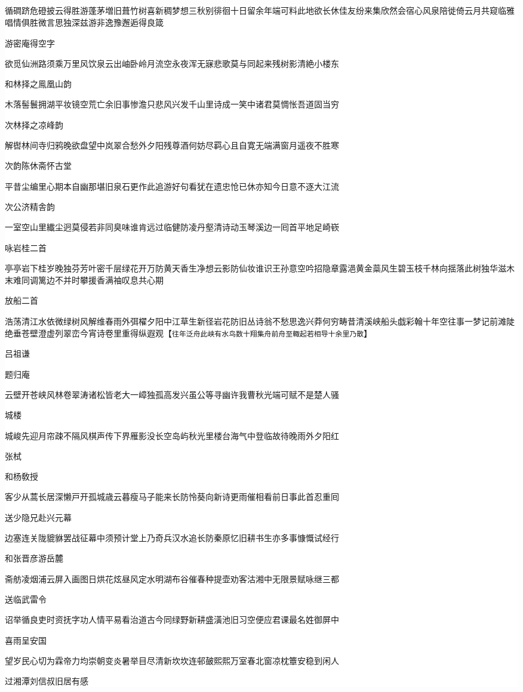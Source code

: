 循磵跻危磴披云得胜游蓬茅増旧葺竹树喜新稠梦想三秋别徘徊十日留余年端可料此地欲长休佳友纷来集欣然会宿心风泉陪徙倚云月共窥临雅唱情俱胜微言思独深兹游非逸豫邂逅得良箴  

游密庵得空字  

欲觅仙洲路须乘万里风饮泉云出岫卧岭月流空永夜浑无寐悲歌莫与同起来残树影清絶小楼东  

和林择之鳯凰山韵  

木落髻鬟拥湖平妆镜空荒亡余旧事惨澹只悲风兴发千山里诗成一笑中诸君莫惆怅吾道固当穷  

次林择之凉峰韵  

解辔林间寺归鸦晚欲盘望中岚翠合愁外夕阳残尊酒何妨尽羁心且自寛无端满窗月遥夜不胜寒  

次韵陈休斋怀古堂  

平昔尘编里心期本自幽那堪旧泉石更作此追游好句看犹在遗忠怆已休亦知今日意不逐大江流  

次公济精舎韵  

一室空山里纎尘迥莫侵若非同臭味谁肯远过临健防凌丹壑清诗动玉琴溪边一囘首平地足崎嵚  

咏岩桂二首  

亭亭岩下桂岁晚独芬芳叶密千层绿花开万防黄天香生净想云影防仙妆谁识王孙意空吟招隐章露浥黄金蘂风生碧玉枝千林向揺落此树独华滋木末难同调篱边不并时攀援香满袖叹息共心期  

放船二首  

浩荡清江水依微绿树风解维春雨外弭櫂夕阳中江草生新径岩花防旧丛诗翁不愁思逸兴莽何穷畴昔清溪峡船头戯彩翰十年空往事一梦记前滩陡绝垂苍壁澄虚列翠峦今宵诗卷里重得纵遐观【`往年泛舟此峡有水鸟数十翔集舟前舟至輙起若相导十余里乃散`】  

吕祖谦  

题归庵  

云壁开苍峡风林卷翠涛诸松皆老大一嶂独孤高发兴虽公等寻幽许我曹秋光端可赋不是楚人骚  

城楼  

城峻先迎月帘疎不隔风棋声传下界雁影没长空岛屿秋光里楼台海气中登临故待晚雨外夕阳红  

张栻  

和杨敎授  

客少从蒿长居深懒戸开孤城歳云暮瘦马子能来长防怜葵向新诗更雨催相看前日事此首忍重囘  

送少隐兄赴兴元幕  

边塞连关陇貔貅罢战征幕中须预计堂上乃奇兵汉水追长防秦原忆旧耕书生亦多事慷慨试经行  

和张晋彦游岳麓  

斋舫凌烟浦云屏入画图日烘花炫昼风定水明湖布谷催春种提壶劝客沽湘中无限景赋咏继三都  

送临武雷令  

诏举循良吏时资抚字功人情平易看治道古今同绿野新耕盛潢池旧习空便应君课最名姓御屏中  

喜雨呈安国  

望岁民心切为霖帝力均崇朝变炎暑举目尽清新坎坎连邨皷熙熙万室春北窗凉枕簟安稳到闲人  

过湘潭刘信叔旧居有感  
